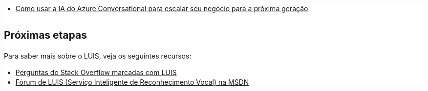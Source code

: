 * [Como usar a IA do Azure Conversational para escalar seu negócio para a próxima geração](https://www.youtube.com/watch?v=_k97jd-csuk&feature=youtu.be)

## <a name="next-steps"></a>Próximas etapas

Para saber mais sobre o LUIS, veja os seguintes recursos:
* [Perguntas do Stack Overflow marcadas com LUIS](https://stackoverflow.com/questions/tagged/luis)
* [Fórum de LUIS (Serviço Inteligente de Reconhecimento Vocal) na MSDN](https://social.msdn.microsoft.com/forums/azure/home?forum=LUIS)
